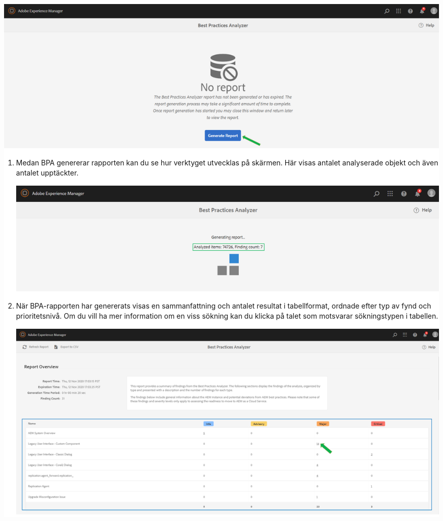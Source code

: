    ![bild](/help/move-to-cloud-service/best-practices-analyzer/assets/BPA_pic2.png)

1. Medan BPA genererar rapporten kan du se hur verktyget utvecklas på skärmen. Här visas antalet analyserade objekt och även antalet upptäckter.

   ![bild](/help/move-to-cloud-service/best-practices-analyzer/assets/BPA_pic3.png)


1. När BPA-rapporten har genererats visas en sammanfattning och antalet resultat i tabellformat, ordnade efter typ av fynd och prioritetsnivå. Om du vill ha mer information om en viss sökning kan du klicka på talet som motsvarar sökningstypen i tabellen.

   ![bild](/help/move-to-cloud-service/best-practices-analyzer/assets/BPA_pic4.png)
